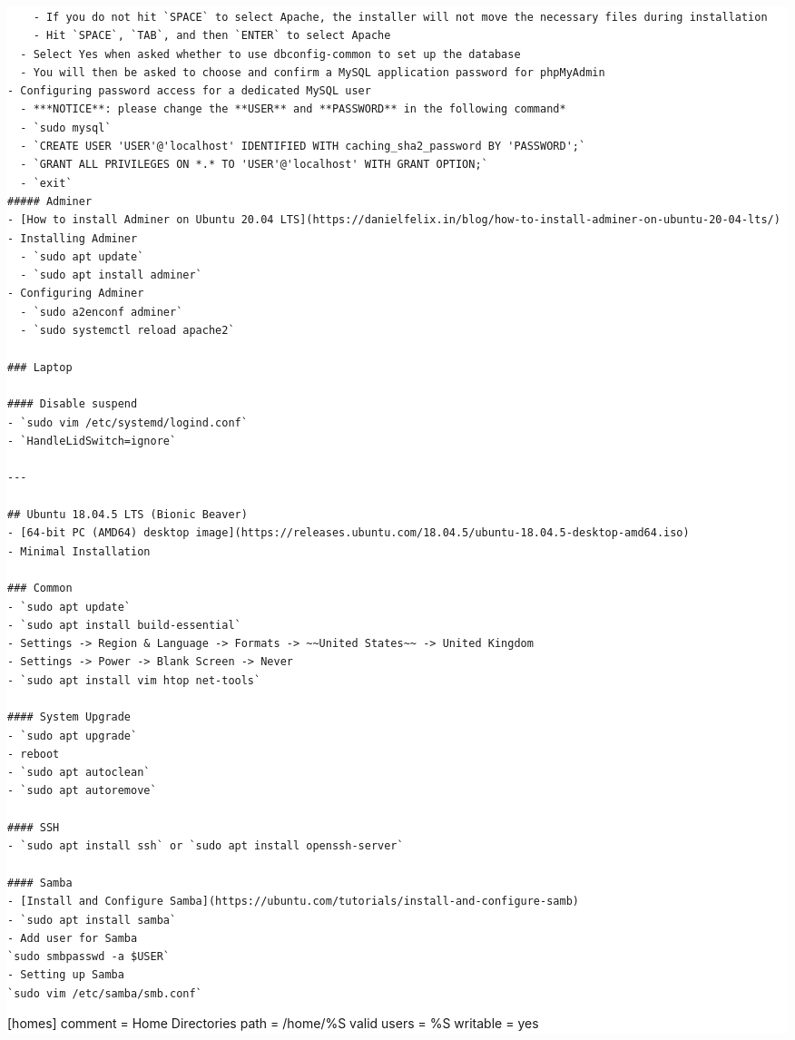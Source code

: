 ```
    - If you do not hit `SPACE` to select Apache, the installer will not move the necessary files during installation
    - Hit `SPACE`, `TAB`, and then `ENTER` to select Apache
  - Select Yes when asked whether to use dbconfig-common to set up the database
  - You will then be asked to choose and confirm a MySQL application password for phpMyAdmin
- Configuring password access for a dedicated MySQL user
  - ***NOTICE**: please change the **USER** and **PASSWORD** in the following command*
  - `sudo mysql`
  - `CREATE USER 'USER'@'localhost' IDENTIFIED WITH caching_sha2_password BY 'PASSWORD';`
  - `GRANT ALL PRIVILEGES ON *.* TO 'USER'@'localhost' WITH GRANT OPTION;`
  - `exit`
##### Adminer
- [How to install Adminer on Ubuntu 20.04 LTS](https://danielfelix.in/blog/how-to-install-adminer-on-ubuntu-20-04-lts/)
- Installing Adminer
  - `sudo apt update`
  - `sudo apt install adminer`
- Configuring Adminer
  - `sudo a2enconf adminer`
  - `sudo systemctl reload apache2`

### Laptop

#### Disable suspend
- `sudo vim /etc/systemd/logind.conf`
- `HandleLidSwitch=ignore`

---

## Ubuntu 18.04.5 LTS (Bionic Beaver)
- [64-bit PC (AMD64) desktop image](https://releases.ubuntu.com/18.04.5/ubuntu-18.04.5-desktop-amd64.iso)
- Minimal Installation

### Common
- `sudo apt update`
- `sudo apt install build-essential`
- Settings -> Region & Language -> Formats -> ~~United States~~ -> United Kingdom
- Settings -> Power -> Blank Screen -> Never
- `sudo apt install vim htop net-tools`

#### System Upgrade
- `sudo apt upgrade`
- reboot
- `sudo apt autoclean`
- `sudo apt autoremove`

#### SSH
- `sudo apt install ssh` or `sudo apt install openssh-server`

#### Samba
- [Install and Configure Samba](https://ubuntu.com/tutorials/install-and-configure-samb)
- `sudo apt install samba`
- Add user for Samba
`sudo smbpasswd -a $USER`
- Setting up Samba
`sudo vim /etc/samba/smb.conf` 
```
[homes]
   comment = Home Directories
   path = /home/%S
   valid users = %S
   writable = yes